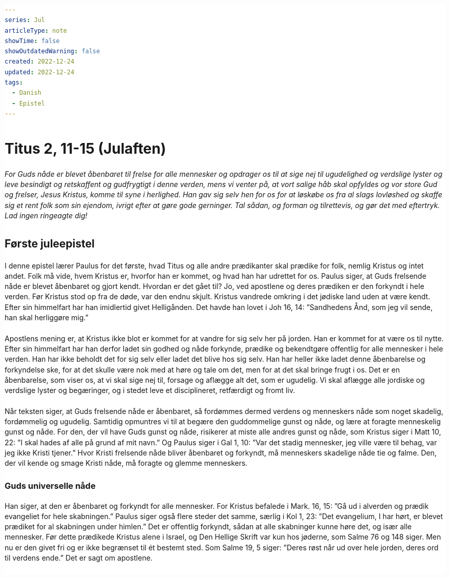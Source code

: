 ```yaml
---
series: Jul
articleType: note
showTime: false
showOutdatedWarning: false
created: 2022-12-24
updated: 2022-12-24
tags:
  - Danish
  - Epistel
---
```


# Titus 2, 11-15 (Julaften)
*For Guds nåde er blevet åbenbaret til frelse for alle mennesker og opdrager os til at sige nej til ugudelighed og verdslige lyster og leve besindigt og retskaffent og gudfrygtigt i denne verden, mens vi venter på, at vort salige håb skal opfyldes og vor store Gud og frelser, Jesus Kristus, komme til syne i herlighed. Han gav sig selv hen for os for at løskøbe os fra al slags lovløshed og skaffe sig et rent folk som sin ejendom, ivrigt efter at gøre gode gerninger. Tal sådan, og forman og tilrettevis, og gør det med eftertryk. Lad ingen ringeagte dig!*

## Første juleepistel
I denne epistel lærer Paulus for det første, hvad Titus og alle andre prædikanter skal prædike for folk, nemlig Kristus og intet andet. Folk må vide, hvem Kristus er, hvorfor han er kommet, og hvad han har udrettet for os. Paulus siger, at Guds frelsende nåde er blevet åbenbaret og gjort kendt. Hvordan er det gået til? Jo, ved apostlene og deres prædiken er den forkyndt i hele verden. Før Kristus stod op fra de døde, var den endnu skjult. Kristus vandrede omkring i det jødiske land uden at være kendt. Efter sin himmelfart har han imidlertid givet Helligånden. Det havde han lovet i Joh 16, 14: ”Sandhedens Ånd, som jeg vil sende, han skal herliggøre mig.”  
&nbsp;  
Apostlens mening er, at Kristus ikke blot er kommet for at vandre for sig selv her på jorden. Han er kommet for at være os til nytte. Efter sin himmelfart har han derfor ladet sin godhed og nåde forkynde, prædike og bekendtgøre offentlig for alle mennesker i hele verden. Han har ikke beholdt det for sig selv eller ladet det blive hos sig selv. Han har heller ikke ladet denne åbenbarelse og forkyndelse ske, for at det skulle være nok med at høre og tale om det, men for at det skal bringe frugt i os. Det er en åbenbarelse, som viser os, at vi skal sige nej til, forsage og aflægge alt det, som er ugudelig. Vi skal aflægge alle jordiske og verdslige lyster og begæringer, og i stedet leve et disciplineret, retfærdigt og fromt liv.  
&nbsp;  
Når teksten siger, at Guds frelsende nåde er åbenbaret, så fordømmes dermed verdens og menneskers nåde som noget skadelig, fordømmelig og ugudelig. Samtidig opmuntres vi til at begære den guddommelige gunst og nåde, og lære at foragte menneskelig gunst og nåde. For den, der vil have Guds gunst og nåde, risikerer at miste alle andres gunst og nåde, som Kristus siger i Matt 10, 22: ”I skal hades af alle på grund af mit navn.” Og Paulus siger i Gal 1, 10: ”Var det stadig mennesker, jeg ville være til behag, var jeg ikke Kristi tjener.” Hvor Kristi frelsende nåde bliver åbenbaret og forkyndt, må menneskers skadelige nåde tie og falme. Den, der vil kende og smage Kristi nåde, må foragte og glemme menneskers.

### Guds universelle nåde
Han siger, at den er åbenbaret og forkyndt for alle mennesker. For Kristus befalede i Mark. 16, 15: ”Gå ud i alverden og prædik evangeliet for hele skabningen.” Paulus siger også flere steder det samme, særlig i Kol 1, 23: ”Det evangelium, I har hørt, er blevet prædiket for al skabningen under himlen.” Det er offentlig forkyndt, sådan at alle skabninger kunne høre det, og især alle mennesker. Før dette prædikede Kristus alene i Israel, og Den Hellige Skrift var kun hos jøderne, som Salme 76 og 148 siger. Men nu er den givet fri og er ikke begrænset til ét bestemt sted. Som Salme 19, 5 siger: ”Deres røst når ud over hele jorden, deres ord til verdens ende.” Det er sagt om apostlene.  
&nbsp;  
